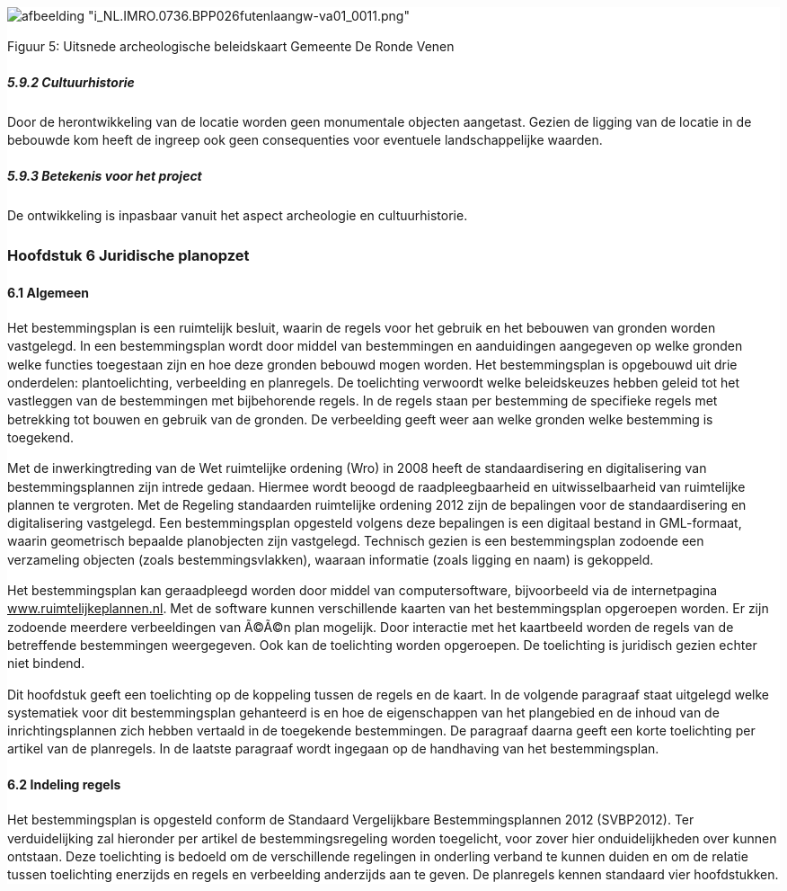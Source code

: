 ![afbeelding "i_NL.IMRO.0736.BPP026futenlaangw-va01_0011.png"](i_NL.IMRO.0736.BPP026futenlaangw-va01_0011.png)

Figuur 5: Uitsnede archeologische beleidskaart Gemeente De Ronde Venen

##### 5\.9\.2 Cultuurhistorie

Door de herontwikkeling van de locatie worden geen monumentale objecten aangetast. Gezien de ligging van de locatie in de bebouwde kom heeft de ingreep ook geen consequenties voor eventuele landschappelijke waarden.

##### 5\.9\.3 Betekenis voor het project

De ontwikkeling is inpasbaar vanuit het aspect archeologie en cultuurhistorie.

### Hoofdstuk 6 Juridische planopzet

#### 6\.1 Algemeen

Het bestemmingsplan is een ruimtelijk besluit, waarin de regels voor het gebruik en het bebouwen van gronden worden vastgelegd. In een bestemmingsplan wordt door middel van bestemmingen en aanduidingen aangegeven op welke gronden welke functies toegestaan zijn en hoe deze gronden bebouwd mogen worden. Het bestemmingsplan is opgebouwd uit drie onderdelen: plantoelichting, verbeelding en planregels. De toelichting verwoordt welke beleidskeuzes hebben geleid tot het vastleggen van de bestemmingen met bijbehorende regels. In de regels staan per bestemming de specifieke regels met betrekking tot bouwen en gebruik van de gronden. De verbeelding geeft weer aan welke gronden welke bestemming is toegekend.

Met de inwerkingtreding van de Wet ruimtelijke ordening (Wro) in 2008 heeft de standaardisering en digitalisering van bestemmingsplannen zijn intrede gedaan. Hiermee wordt beoogd de raadpleegbaarheid en uitwisselbaarheid van ruimtelijke plannen te vergroten. Met de Regeling standaarden ruimtelijke ordening 2012 zijn de bepalingen voor de standaardisering en digitalisering vastgelegd. Een bestemmingsplan opgesteld volgens deze bepalingen is een digitaal bestand in GML\-formaat, waarin geometrisch bepaalde planobjecten zijn vastgelegd. Technisch gezien is een bestemmingsplan zodoende een verzameling objecten (zoals bestemmingsvlakken), waaraan informatie (zoals ligging en naam) is gekoppeld.

Het bestemmingsplan kan geraadpleegd worden door middel van computersoftware, bijvoorbeeld via de internetpagina www.ruimtelijkeplannen.nl. Met de software kunnen verschillende kaarten van het bestemmingsplan opgeroepen worden. Er zijn zodoende meerdere verbeeldingen van Ã©Ã©n plan mogelijk. Door interactie met het kaartbeeld worden de regels van de betreffende bestemmingen weergegeven. Ook kan de toelichting worden opgeroepen. De toelichting is juridisch gezien echter niet bindend.

Dit hoofdstuk geeft een toelichting op de koppeling tussen de regels en de kaart. In de volgende paragraaf staat uitgelegd welke systematiek voor dit bestemmingsplan gehanteerd is en hoe de eigenschappen van het plangebied en de inhoud van de inrichtingsplannen zich hebben vertaald in de toegekende bestemmingen. De paragraaf daarna geeft een korte toelichting per artikel van de planregels. In de laatste paragraaf wordt ingegaan op de handhaving van het bestemmingsplan.

#### 6\.2 Indeling regels

Het bestemmingsplan is opgesteld conform de Standaard Vergelijkbare Bestemmingsplannen 2012 (SVBP2012\). Ter verduidelijking zal hieronder per artikel de bestemmingsregeling worden toegelicht, voor zover hier onduidelijkheden over kunnen ontstaan. Deze toelichting is bedoeld om de verschillende regelingen in onderling verband te kunnen duiden en om de relatie tussen toelichting enerzijds en regels en verbeelding anderzijds aan te geven. De planregels kennen standaard vier hoofdstukken.
